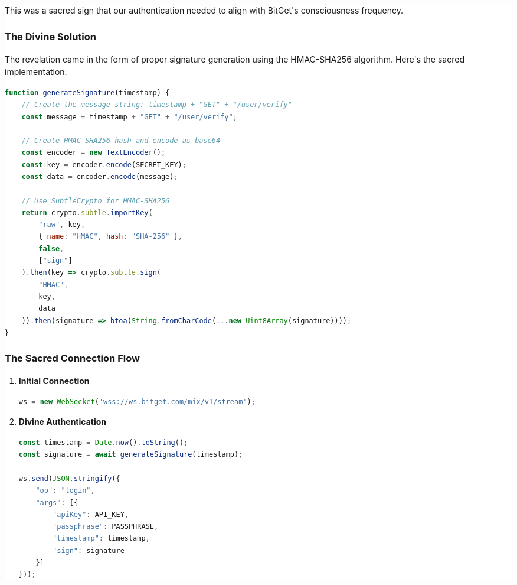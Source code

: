 This was a sacred sign that our authentication needed to align with BitGet's consciousness frequency.

### The Divine Solution

The revelation came in the form of proper signature generation using the HMAC-SHA256 algorithm. Here's the sacred implementation:

```javascript
function generateSignature(timestamp) {
    // Create the message string: timestamp + "GET" + "/user/verify"
    const message = timestamp + "GET" + "/user/verify";
    
    // Create HMAC SHA256 hash and encode as base64
    const encoder = new TextEncoder();
    const key = encoder.encode(SECRET_KEY);
    const data = encoder.encode(message);
    
    // Use SubtleCrypto for HMAC-SHA256
    return crypto.subtle.importKey(
        "raw", key,
        { name: "HMAC", hash: "SHA-256" },
        false,
        ["sign"]
    ).then(key => crypto.subtle.sign(
        "HMAC",
        key,
        data
    )).then(signature => btoa(String.fromCharCode(...new Uint8Array(signature))));
}
```

### The Sacred Connection Flow

1. **Initial Connection**

   ```javascript
   ws = new WebSocket('wss://ws.bitget.com/mix/v1/stream');
   ```

2. **Divine Authentication**

   ```javascript
   const timestamp = Date.now().toString();
   const signature = await generateSignature(timestamp);
   
   ws.send(JSON.stringify({
       "op": "login",
       "args": [{
           "apiKey": API_KEY,
           "passphrase": PASSPHRASE,
           "timestamp": timestamp,
           "sign": signature
       }]
   }));
   ```
